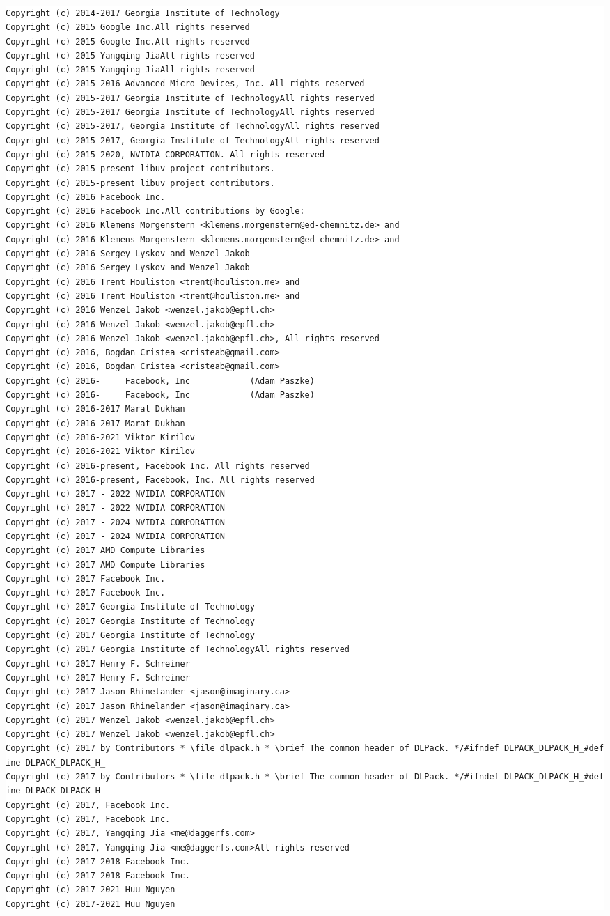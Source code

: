 	Copyright (c) 2014-2017 Georgia Institute of Technology
	Copyright (c) 2015 Google Inc.All rights reserved
	Copyright (c) 2015 Google Inc.All rights reserved
	Copyright (c) 2015 Yangqing JiaAll rights reserved
	Copyright (c) 2015 Yangqing JiaAll rights reserved
	Copyright (c) 2015-2016 Advanced Micro Devices, Inc. All rights reserved
	Copyright (c) 2015-2017 Georgia Institute of TechnologyAll rights reserved
	Copyright (c) 2015-2017 Georgia Institute of TechnologyAll rights reserved
	Copyright (c) 2015-2017, Georgia Institute of TechnologyAll rights reserved
	Copyright (c) 2015-2017, Georgia Institute of TechnologyAll rights reserved
	Copyright (c) 2015-2020, NVIDIA CORPORATION. All rights reserved
	Copyright (c) 2015-present libuv project contributors.
	Copyright (c) 2015-present libuv project contributors.
	Copyright (c) 2016 Facebook Inc.
	Copyright (c) 2016 Facebook Inc.All contributions by Google:
	Copyright (c) 2016 Klemens Morgenstern <klemens.morgenstern@ed-chemnitz.de> and
	Copyright (c) 2016 Klemens Morgenstern <klemens.morgenstern@ed-chemnitz.de> and
	Copyright (c) 2016 Sergey Lyskov and Wenzel Jakob
	Copyright (c) 2016 Sergey Lyskov and Wenzel Jakob
	Copyright (c) 2016 Trent Houliston <trent@houliston.me> and
	Copyright (c) 2016 Trent Houliston <trent@houliston.me> and
	Copyright (c) 2016 Wenzel Jakob <wenzel.jakob@epfl.ch>
	Copyright (c) 2016 Wenzel Jakob <wenzel.jakob@epfl.ch>
	Copyright (c) 2016 Wenzel Jakob <wenzel.jakob@epfl.ch>, All rights reserved
	Copyright (c) 2016, Bogdan Cristea <cristeab@gmail.com>
	Copyright (c) 2016, Bogdan Cristea <cristeab@gmail.com>
	Copyright (c) 2016-     Facebook, Inc            (Adam Paszke)
	Copyright (c) 2016-     Facebook, Inc            (Adam Paszke)
	Copyright (c) 2016-2017 Marat Dukhan
	Copyright (c) 2016-2017 Marat Dukhan
	Copyright (c) 2016-2021 Viktor Kirilov
	Copyright (c) 2016-2021 Viktor Kirilov
	Copyright (c) 2016-present, Facebook Inc. All rights reserved
	Copyright (c) 2016-present, Facebook, Inc. All rights reserved
	Copyright (c) 2017 - 2022 NVIDIA CORPORATION
	Copyright (c) 2017 - 2022 NVIDIA CORPORATION
	Copyright (c) 2017 - 2024 NVIDIA CORPORATION
	Copyright (c) 2017 - 2024 NVIDIA CORPORATION
	Copyright (c) 2017 AMD Compute Libraries
	Copyright (c) 2017 AMD Compute Libraries
	Copyright (c) 2017 Facebook Inc.
	Copyright (c) 2017 Facebook Inc.
	Copyright (c) 2017 Georgia Institute of Technology
	Copyright (c) 2017 Georgia Institute of Technology
	Copyright (c) 2017 Georgia Institute of Technology
	Copyright (c) 2017 Georgia Institute of TechnologyAll rights reserved
	Copyright (c) 2017 Henry F. Schreiner
	Copyright (c) 2017 Henry F. Schreiner
	Copyright (c) 2017 Jason Rhinelander <jason@imaginary.ca>
	Copyright (c) 2017 Jason Rhinelander <jason@imaginary.ca>
	Copyright (c) 2017 Wenzel Jakob <wenzel.jakob@epfl.ch>
	Copyright (c) 2017 Wenzel Jakob <wenzel.jakob@epfl.ch>
	Copyright (c) 2017 by Contributors * \file dlpack.h * \brief The common header of DLPack. */#ifndef DLPACK_DLPACK_H_#define DLPACK_DLPACK_H_
	Copyright (c) 2017 by Contributors * \file dlpack.h * \brief The common header of DLPack. */#ifndef DLPACK_DLPACK_H_#define DLPACK_DLPACK_H_
	Copyright (c) 2017, Facebook Inc.
	Copyright (c) 2017, Facebook Inc.
	Copyright (c) 2017, Yangqing Jia <me@daggerfs.com>
	Copyright (c) 2017, Yangqing Jia <me@daggerfs.com>All rights reserved
	Copyright (c) 2017-2018 Facebook Inc.
	Copyright (c) 2017-2018 Facebook Inc.
	Copyright (c) 2017-2021 Huu Nguyen
	Copyright (c) 2017-2021 Huu Nguyen